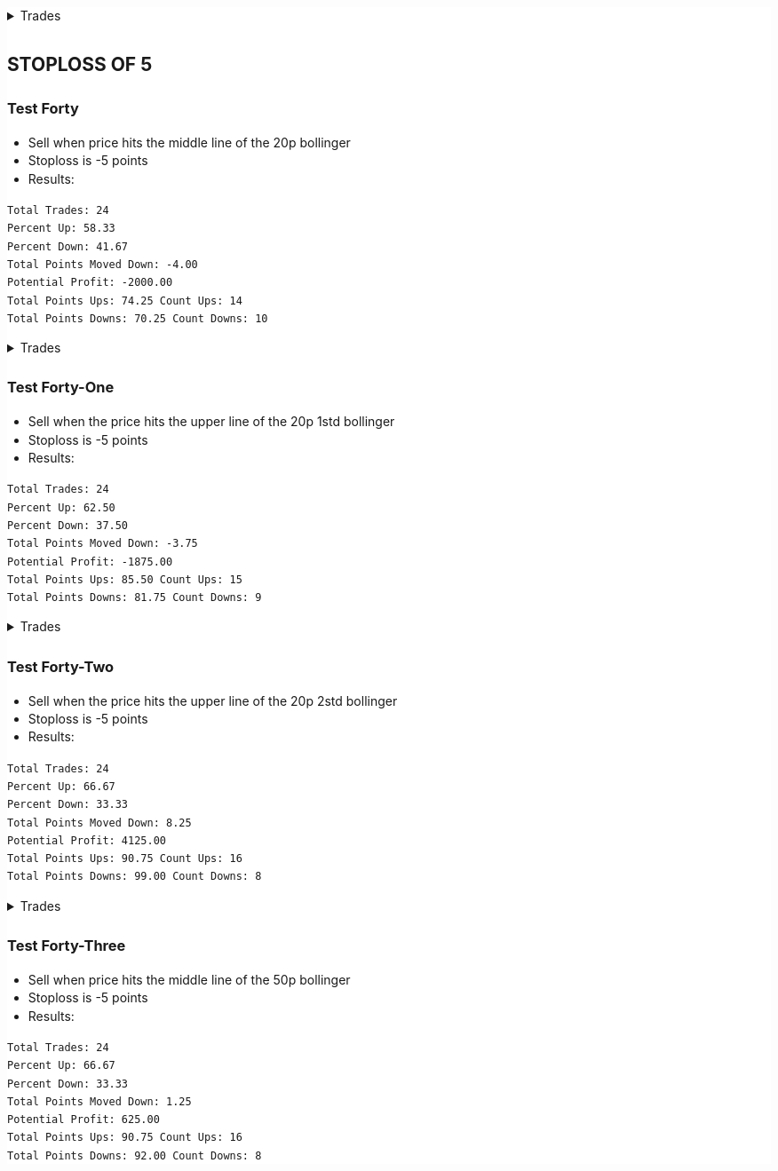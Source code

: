<details><summary>Trades</summary></details>

## STOPLOSS OF 5

### Test Forty
* Sell when price hits the middle line of the 20p bollinger
* Stoploss is -5 points
* Results:
```
Total Trades: 24
Percent Up: 58.33
Percent Down: 41.67
Total Points Moved Down: -4.00
Potential Profit: -2000.00
Total Points Ups: 74.25 Count Ups: 14
Total Points Downs: 70.25 Count Downs: 10
```

<details><summary>Trades</summary></details>

### Test Forty-One
* Sell when the price hits the upper line of the 20p 1std bollinger
* Stoploss is -5 points
* Results:
```
Total Trades: 24
Percent Up: 62.50
Percent Down: 37.50
Total Points Moved Down: -3.75
Potential Profit: -1875.00
Total Points Ups: 85.50 Count Ups: 15
Total Points Downs: 81.75 Count Downs: 9
```

<details><summary>Trades</summary></details>

### Test Forty-Two
* Sell when the price hits the upper line of the 20p 2std bollinger
* Stoploss is -5 points
* Results:
```
Total Trades: 24
Percent Up: 66.67
Percent Down: 33.33
Total Points Moved Down: 8.25
Potential Profit: 4125.00
Total Points Ups: 90.75 Count Ups: 16
Total Points Downs: 99.00 Count Downs: 8
```

<details><summary>Trades</summary></details>

### Test Forty-Three
* Sell when price hits the middle line of the 50p bollinger
* Stoploss is -5 points
* Results:
```
Total Trades: 24
Percent Up: 66.67
Percent Down: 33.33
Total Points Moved Down: 1.25
Potential Profit: 625.00
Total Points Ups: 90.75 Count Ups: 16
Total Points Downs: 92.00 Count Downs: 8
```